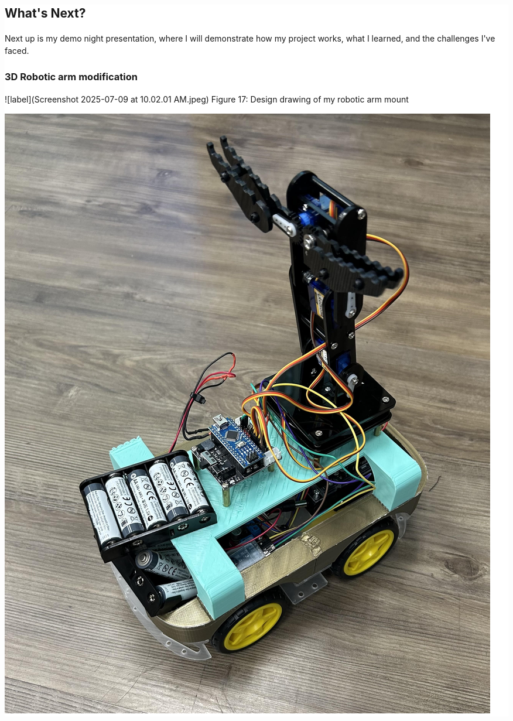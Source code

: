 ## What's Next?

Next up is my demo night presentation, where I will demonstrate how my project works, what I learned, and the challenges I've faced.

### 3D Robotic arm modification

![label](Screenshot 2025-07-09 at 10.02.01 AM.jpeg)
Figure 17: Design drawing of my robotic arm mount


![label](completedprojectimage.jpg)